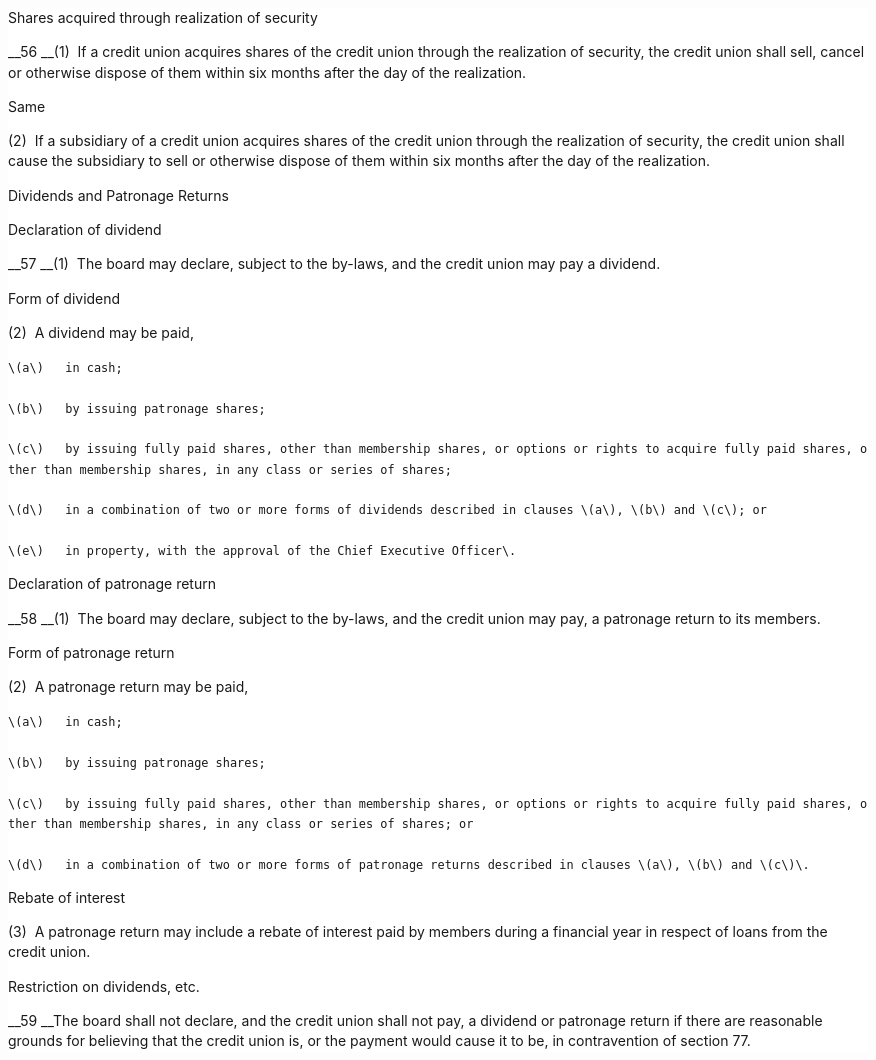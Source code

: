 Shares acquired through realization of security

<a id="BK72"></a>__56 __\(1\)  If a credit union acquires shares of the credit union through the realization of security, the credit union shall sell, cancel or otherwise dispose of them within six months after the day of the realization\.

Same

\(2\)  If a subsidiary of a credit union acquires shares of the credit union through the realization of security, the credit union shall cause the subsidiary to sell or otherwise dispose of them within six months after the day of the realization\.

<a id="BK73"></a>Dividends and Patronage Returns

Declaration of dividend

<a id="BK74"></a>__57 __\(1\)  The board may declare, subject to the by\-laws, and the credit union may pay a dividend\.

Form of dividend

\(2\)  A dividend may be paid,

	\(a\)	in cash;

	\(b\)	by issuing patronage shares;

	\(c\)	by issuing fully paid shares, other than membership shares, or options or rights to acquire fully paid shares, other than membership shares, in any class or series of shares;

	\(d\)	in a combination of two or more forms of dividends described in clauses \(a\), \(b\) and \(c\); or

	\(e\)	in property, with the approval of the Chief Executive Officer\.

Declaration of patronage return

<a id="BK75"></a>__58 __\(1\)  The board may declare, subject to the by\-laws, and the credit union may pay, a patronage return to its members\.

Form of patronage return

\(2\)  A patronage return may be paid,

	\(a\)	in cash;

	\(b\)	by issuing patronage shares;

	\(c\)	by issuing fully paid shares, other than membership shares, or options or rights to acquire fully paid shares, other than membership shares, in any class or series of shares; or

	\(d\)	in a combination of two or more forms of patronage returns described in clauses \(a\), \(b\) and \(c\)\.

Rebate of interest

\(3\)  A patronage return may include a rebate of interest paid by members during a financial year in respect of loans from the credit union\.

Restriction on dividends, etc\.

<a id="BK76"></a>__59 __The board shall not declare, and the credit union shall not pay, a dividend or patronage return if there are reasonable grounds for believing that the credit union is, or the payment would cause it to be, in contravention of section 77\.
